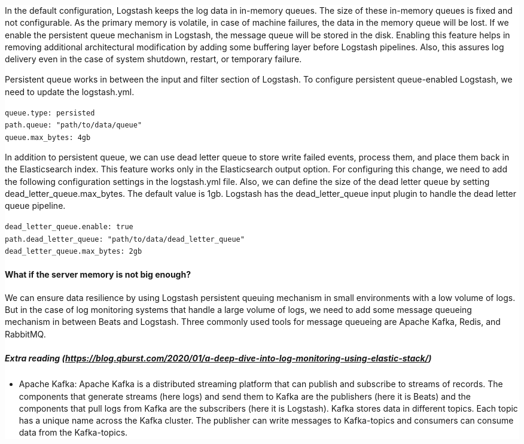 In the default configuration, Logstash keeps the log data in in-memory queues. The size of these in-memory queues is 
fixed and not configurable. As the primary memory is volatile, in case of machine failures, the data in the memory 
queue will be lost. If we enable the persistent queue mechanism in Logstash, the message queue will be stored in 
the disk. Enabling this feature helps in removing additional architectural modification by adding some buffering layer 
before Logstash pipelines. Also, this assures log delivery even in the case of system shutdown, restart, or temporary 
failure.


Persistent queue works in between the input and filter section of Logstash. To configure persistent queue-enabled 
Logstash, we need to update the logstash.yml.

```
queue.type: persisted
path.queue: "path/to/data/queue" 
queue.max_bytes: 4gb
```

In addition to persistent queue, we can use dead letter queue to store write failed events, process them, 
and place them back in the Elasticsearch index. This feature works only in the Elasticsearch output option. 
For configuring this change, we need to add the following configuration settings in the logstash.yml file. 
Also, we can define the size of the dead letter queue by setting dead_letter_queue.max_bytes. The default value is 1gb.
 Logstash has the dead_letter_queue input plugin to handle the dead letter queue pipeline.
 
```
dead_letter_queue.enable: true
path.dead_letter_queue: "path/to/data/dead_letter_queue"
dead_letter_queue.max_bytes: 2gb
```

#### What if the server memory is not big enough?

We can ensure data resilience by using Logstash persistent queuing mechanism in small environments with a low volume of
logs. But in the case of log monitoring systems that handle a large volume of logs, we need to add some message
queueing mechanism in between Beats and Logstash. Three commonly used tools for message queueing are Apache Kafka, 
Redis, and RabbitMQ.


##### Extra reading (https://blog.qburst.com/2020/01/a-deep-dive-into-log-monitoring-using-elastic-stack/)
* Apache Kafka: Apache Kafka is a distributed streaming platform that can publish and subscribe to streams of records. 
The components that generate streams (here logs) and send them to Kafka are the publishers (here it is Beats) and the
components that pull logs from Kafka are the subscribers (here it is Logstash). Kafka stores data in different topics.
Each topic has a unique name across the Kafka cluster. The publisher can write messages to Kafka-topics and consumers
can consume data from the Kafka-topics.
